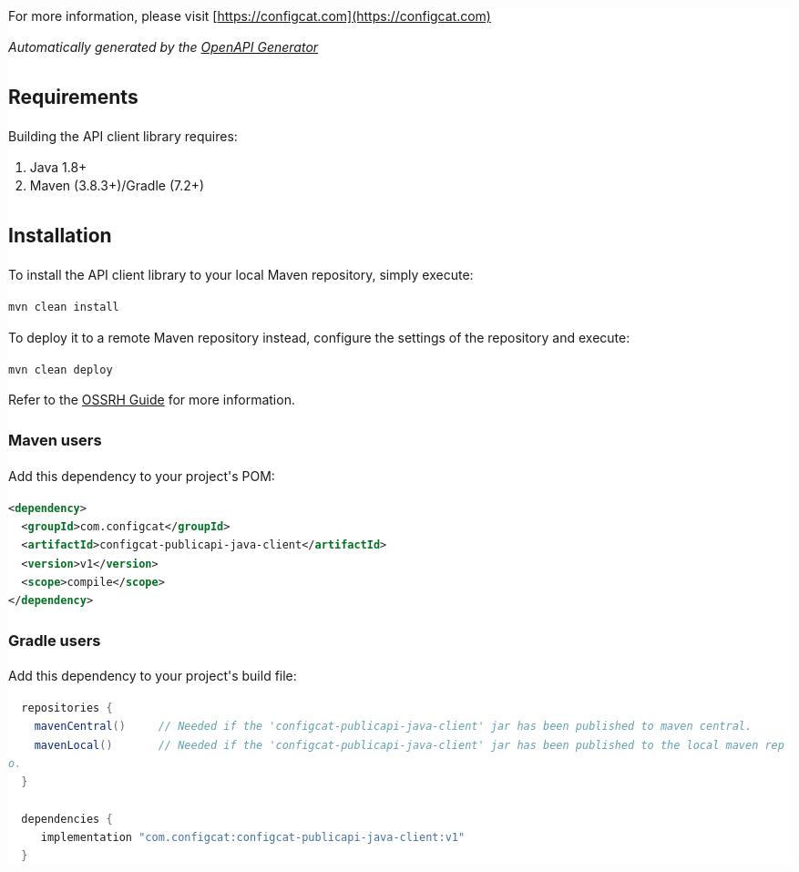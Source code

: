 
  For more information, please visit [https://configcat.com](https://configcat.com)

*Automatically generated by the [OpenAPI Generator](https://openapi-generator.tech)*


## Requirements

Building the API client library requires:
1. Java 1.8+
2. Maven (3.8.3+)/Gradle (7.2+)

## Installation

To install the API client library to your local Maven repository, simply execute:

```shell
mvn clean install
```

To deploy it to a remote Maven repository instead, configure the settings of the repository and execute:

```shell
mvn clean deploy
```

Refer to the [OSSRH Guide](http://central.sonatype.org/pages/ossrh-guide.html) for more information.

### Maven users

Add this dependency to your project's POM:

```xml
<dependency>
  <groupId>com.configcat</groupId>
  <artifactId>configcat-publicapi-java-client</artifactId>
  <version>v1</version>
  <scope>compile</scope>
</dependency>
```

### Gradle users

Add this dependency to your project's build file:

```groovy
  repositories {
    mavenCentral()     // Needed if the 'configcat-publicapi-java-client' jar has been published to maven central.
    mavenLocal()       // Needed if the 'configcat-publicapi-java-client' jar has been published to the local maven repo.
  }

  dependencies {
     implementation "com.configcat:configcat-publicapi-java-client:v1"
  }
```
